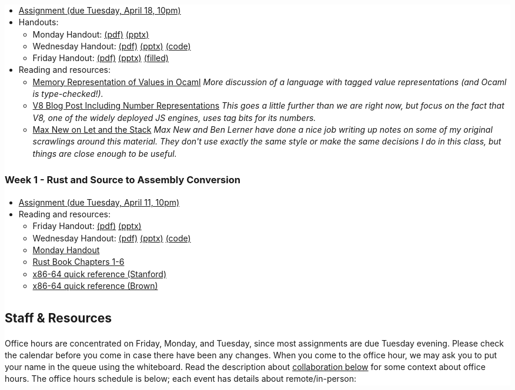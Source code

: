 - [Assignment (due Tuesday, April 18, 10pm)](./week2/index.md)
- Handouts:
  - Monday Handout: [(pdf)](https://drive.google.com/file/d/15xYXbx9VVfXv9-xuKqH8lcMLKt8gP4cu/view?usp=share_link)
    [(pptx)](https://docs.google.com/presentation/d/1i3Mf3UVZoHmXJy3RhHpa4WMgt_M-MD38/edit?usp=share_link&ouid=117453768726816085396&rtpof=true&sd=true)
  - Wednesday Handout: [(pdf)](https://drive.google.com/open?id=1pyn-5AhrBKH4nE4V4g3VWKDD-HM9J3R5&authuser=jpolitz%40ucsd.edu&usp=drive_fs) [(pptx)](https://docs.google.com/presentation/d/14c0AVN8LQH3_JH6YswtJbjWYlPJTS9UC?rtpof=true&authuser=jpolitz%40ucsd.edu&usp=drive_fs) [(code)](https://github.com/ucsd-compilers-s23/lecture1/tree/lecture3)
  - Friday Handout: [(pdf)](https://drive.google.com/open?id=1--oHIGna7kRj0w7yYmtHYsX7Iprjhvj1&authuser=jpolitz%40ucsd.edu&usp=drive_fs) [(pptx)](https://docs.google.com/presentation/d/1--VHG_NpiO_CF6OUlksf-G3a4EJ9yNnp?rtpof=true&authuser=jpolitz%40ucsd.edu&usp=drive_fs) [(filled)](https://drive.google.com/open?id=1-1p5EQoMrJ4iLgXgsHaXLOUOnbuSP-TX&authuser=jpolitz%40ucsd.edu&usp=drive_fs)
- Reading and resources:
  - [Memory Representation of Values in Ocaml](https://dev.realworldocaml.org/runtime-memory-layout.html)
    _More discussion of a language with tagged value representations (and Ocaml
    is type-checked!)._
  - [V8 Blog Post Including Number Representations](https://v8.dev/blog/pointer-compression)
    _This goes a little further than we are right now, but focus on the fact
    that V8, one of the widely deployed JS engines, uses tag bits for
    its numbers._
  - [Max New on Let and the Stack](https://maxsnew.com/teaching/eecs-483-fa21/lec_let-and-stack_notes.html)
    _Max New and Ben Lerner have done a nice job writing up notes on some of
    my original scrawlings around this material. They don't use exactly the
    same style or make the same decisions I do in this class, but things are
    close enough to be useful._

### Week 1 - Rust and Source to Assembly Conversion

- [Assignment (due Tuesday, April 11, 10pm)](./week1/index.md)
- Reading and resources:
  - Friday Handout: [(pdf)](https://drive.google.com/file/d/1eYTybBS3QNRYkhIbsEnPCHXGACMqEJ5p/view?usp=share_link) [(pptx)](https://docs.google.com/presentation/d/1gGeC4Wp68sHLZLR6YbPAAdJk3NevdYcM/edit?usp=share_link&ouid=117453768726816085396&rtpof=true&sd=true)
  - Wednesday Handout: [(pdf)](https://drive.google.com/file/d/1WgOu07dQTGT9NXzGqnDUHDprMRq5btRn/view?usp=sharing) [(pptx)](https://docs.google.com/presentation/d/1QO22FXOAui0fT_2zbixQh6cwFzWEz2pi-2RRU4EuLBI/edit?usp=share_link) [(code)](https://github.com/ucsd-compilers-s23/lecture1)
  - [Monday Handout](https://drive.google.com/file/d/1AOZ-MRYc1DYdbBlz6xkMrETaeCfHujZI/view?usp=share_link)
  - [Rust Book Chapters 1-6](https://doc.rust-lang.org/book)
  - [x86-64 quick reference (Stanford)](https://web.stanford.edu/class/archive/cs/cs107/cs107.1196/guide/x86-64.html)
  - [x86-64 quick reference (Brown)](https://cs.brown.edu/courses/cs033/docs/guides/x64_cheatsheet.pdf)

## Staff & Resources

Office hours are concentrated on Friday, Monday, and Tuesday, since most
assignments are due Tuesday evening. Please check the calendar before you come
in case there have been any changes. When you come to the office hour, we may
ask you to put your name in the queue using the whiteboard. Read the
description about [collaboration below](#policies) for some context about
office hours. The office hours schedule is below; each event has details about
remote/in-person:
